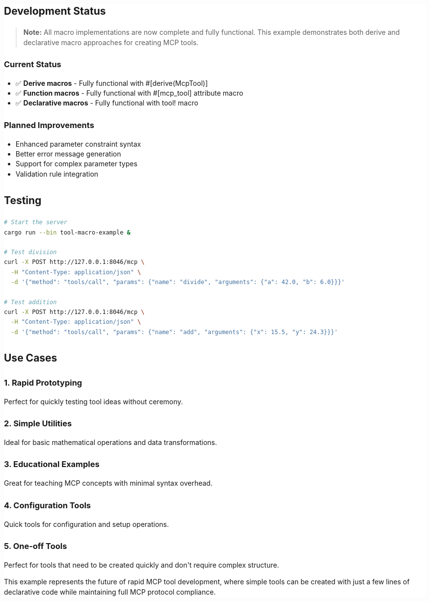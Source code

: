 ## Development Status

> **Note:** All macro implementations are now complete and fully functional. This example demonstrates both derive and declarative macro approaches for creating MCP tools.

### Current Status
- ✅ **Derive macros** - Fully functional with #[derive(McpTool)]
- ✅ **Function macros** - Fully functional with #[mcp_tool] attribute macro
- ✅ **Declarative macros** - Fully functional with tool! macro

### Planned Improvements
- Enhanced parameter constraint syntax
- Better error message generation
- Support for complex parameter types
- Validation rule integration

## Testing

```bash
# Start the server
cargo run --bin tool-macro-example &

# Test division
curl -X POST http://127.0.0.1:8046/mcp \
  -H "Content-Type: application/json" \
  -d '{"method": "tools/call", "params": {"name": "divide", "arguments": {"a": 42.0, "b": 6.0}}}'

# Test addition
curl -X POST http://127.0.0.1:8046/mcp \
  -H "Content-Type: application/json" \
  -d '{"method": "tools/call", "params": {"name": "add", "arguments": {"x": 15.5, "y": 24.3}}}'
```

## Use Cases

### 1. **Rapid Prototyping**
Perfect for quickly testing tool ideas without ceremony.

### 2. **Simple Utilities**
Ideal for basic mathematical operations and data transformations.

### 3. **Educational Examples**
Great for teaching MCP concepts with minimal syntax overhead.

### 4. **Configuration Tools**
Quick tools for configuration and setup operations.

### 5. **One-off Tools**
Perfect for tools that need to be created quickly and don't require complex structure.

This example represents the future of rapid MCP tool development, where simple tools can be created with just a few lines of declarative code while maintaining full MCP protocol compliance.